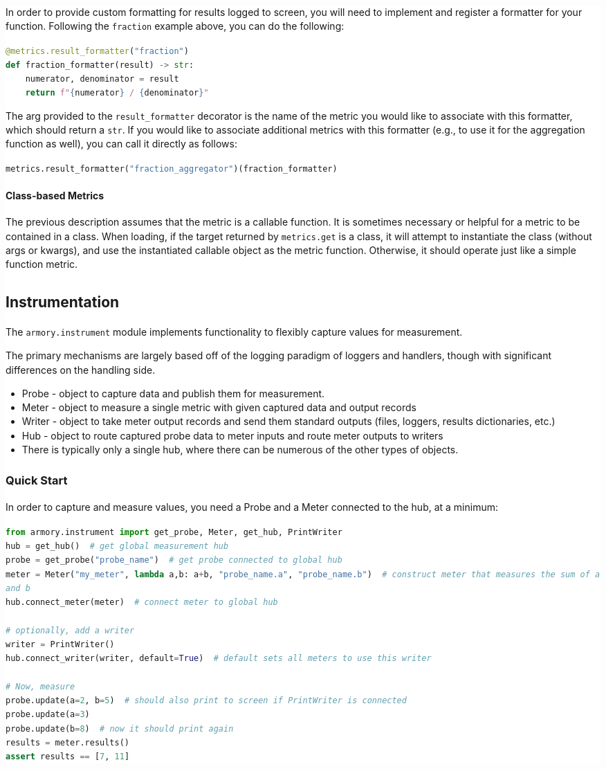 In order to provide custom formatting for results logged to screen, you will need to implement and register a formatter for your function.
Following the `fraction` example above, you can do the following:
```python
@metrics.result_formatter("fraction")
def fraction_formatter(result) -> str:
    numerator, denominator = result
    return f"{numerator} / {denominator}"
```
The arg provided to the `result_formatter` decorator is the name of the metric you would like to associate with this formatter, which should return a `str`.
If you would like to associate additional metrics with this formatter (e.g., to use it for the aggregation function as well), you can call it directly as follows:
```python
metrics.result_formatter("fraction_aggregator")(fraction_formatter)
```

#### Class-based Metrics

The previous description assumes that the metric is a callable function.
It is sometimes necessary or helpful for a metric to be contained in a class.
When loading, if the target returned by `metrics.get` is a class, it will attempt to instantiate the class (without args or kwargs), and use the instantiated callable object as the metric function.
Otherwise, it should operate just like a simple function metric.

## Instrumentation

The `armory.instrument` module implements functionality to flexibly capture values for measurement.

The primary mechanisms are largely based off of the logging paradigm of loggers and handlers, though with significant differences on the handling side.

- Probe - object to capture data and publish them for measurement.
- Meter - object to measure a single metric with given captured data and output records
- Writer - object to take meter output records and send them standard outputs (files, loggers, results dictionaries, etc.)
- Hub - object to route captured probe data to meter inputs and route meter outputs to writers
- There is typically only a single hub, where there can be numerous of the other types of objects.

### Quick Start

In order to capture and measure values, you need a Probe and a Meter connected to the hub, at a minimum:
```python
from armory.instrument import get_probe, Meter, get_hub, PrintWriter
hub = get_hub()  # get global measurement hub
probe = get_probe("probe_name")  # get probe connected to global hub
meter = Meter("my_meter", lambda a,b: a+b, "probe_name.a", "probe_name.b")  # construct meter that measures the sum of a and b
hub.connect_meter(meter)  # connect meter to global hub

# optionally, add a writer
writer = PrintWriter()
hub.connect_writer(writer, default=True)  # default sets all meters to use this writer

# Now, measure
probe.update(a=2, b=5)  # should also print to screen if PrintWriter is connected
probe.update(a=3)
probe.update(b=8)  # now it should print again
results = meter.results()
assert results == [7, 11]
```
